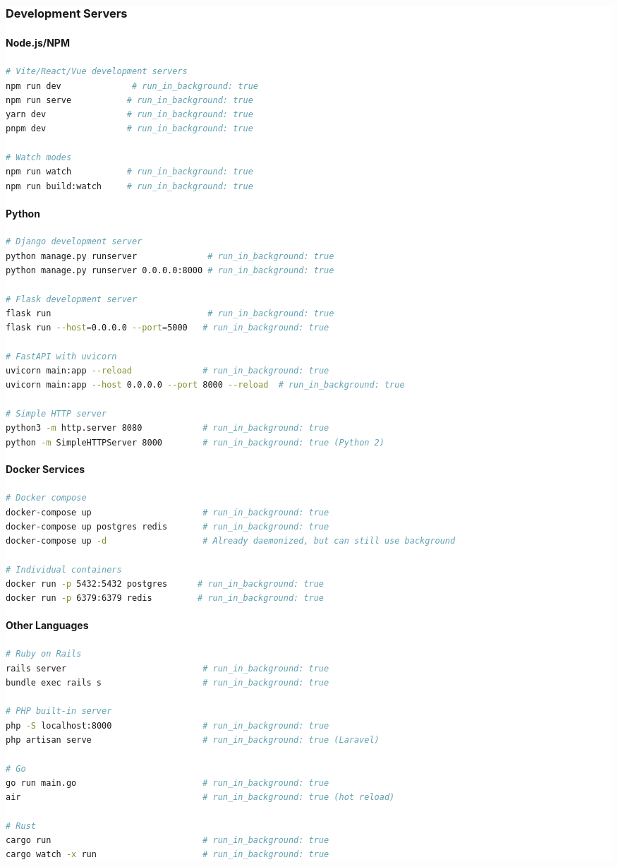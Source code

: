### Development Servers

#### Node.js/NPM
```bash
# Vite/React/Vue development servers
npm run dev              # run_in_background: true
npm run serve           # run_in_background: true
yarn dev                # run_in_background: true
pnpm dev                # run_in_background: true

# Watch modes
npm run watch           # run_in_background: true
npm run build:watch     # run_in_background: true
```

#### Python
```bash
# Django development server
python manage.py runserver              # run_in_background: true
python manage.py runserver 0.0.0.0:8000 # run_in_background: true

# Flask development server
flask run                               # run_in_background: true
flask run --host=0.0.0.0 --port=5000   # run_in_background: true

# FastAPI with uvicorn
uvicorn main:app --reload              # run_in_background: true
uvicorn main:app --host 0.0.0.0 --port 8000 --reload  # run_in_background: true

# Simple HTTP server
python3 -m http.server 8080            # run_in_background: true
python -m SimpleHTTPServer 8000        # run_in_background: true (Python 2)
```

#### Docker Services
```bash
# Docker compose
docker-compose up                      # run_in_background: true
docker-compose up postgres redis       # run_in_background: true
docker-compose up -d                   # Already daemonized, but can still use background

# Individual containers
docker run -p 5432:5432 postgres      # run_in_background: true
docker run -p 6379:6379 redis         # run_in_background: true
```

#### Other Languages
```bash
# Ruby on Rails
rails server                           # run_in_background: true
bundle exec rails s                    # run_in_background: true

# PHP built-in server
php -S localhost:8000                  # run_in_background: true
php artisan serve                      # run_in_background: true (Laravel)

# Go
go run main.go                         # run_in_background: true
air                                    # run_in_background: true (hot reload)

# Rust
cargo run                              # run_in_background: true
cargo watch -x run                     # run_in_background: true
```
